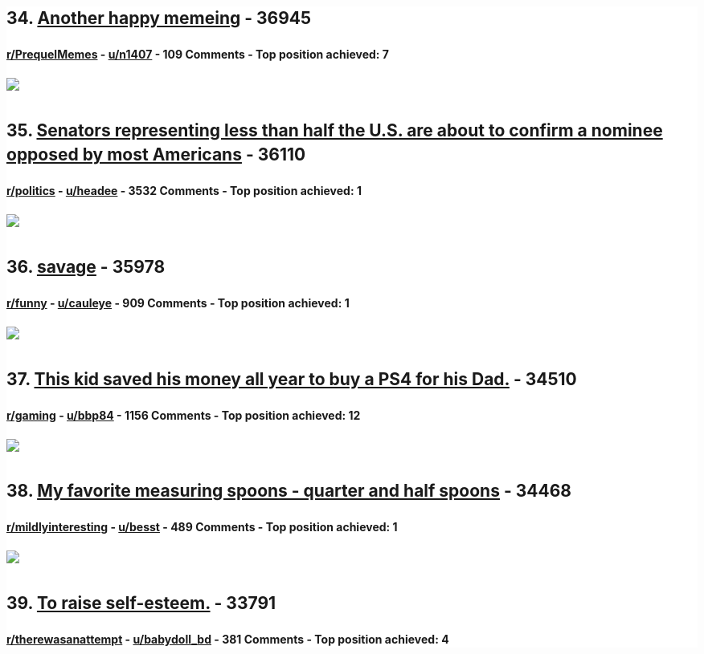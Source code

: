 ## 34. [Another happy memeing](http://reddit.com/r/PrequelMemes/comments/9lw1m2/another_happy_memeing/) - 36945
#### [r/PrequelMemes](http://reddit.com/r/PrequelMemes) - [u/n1407](http://reddit.com/u/n1407) - 109 Comments - Top position achieved: 7

<a href="https://i.redd.it/m4au9gy1dhq11.gif"><img src="https://b.thumbs.redditmedia.com/jJirdHBB-SLShYTqda14IlRv5iDpGmCLT51__6-LsRU.jpg"></img></a>

## 35. [Senators representing less than half the U.S. are about to confirm a nominee opposed by most Americans](http://reddit.com/r/politics/comments/9lvtdn/senators_representing_less_than_half_the_us_are/) - 36110
#### [r/politics](http://reddit.com/r/politics) - [u/headee](http://reddit.com/u/headee) - 3532 Comments - Top position achieved: 1

<a href="https://www.washingtonpost.com/politics/2018/10/06/senators-representing-less-than-half-us-are-about-confirm-nominee-opposed-by-most-americans/"><img src="https://b.thumbs.redditmedia.com/vIRwVtP49y42m-dzP3cJ6tiHvHo0c4k3EsGxWhWVKxs.jpg"></img></a>

## 36. [savage](http://reddit.com/r/funny/comments/9lwmxs/savage/) - 35978
#### [r/funny](http://reddit.com/r/funny) - [u/cauleye](http://reddit.com/u/cauleye) - 909 Comments - Top position achieved: 1

<a href="https://i.imgur.com/2WJ6YoP.png?utm_source=r5I62wu"><img src="https://b.thumbs.redditmedia.com/6toOHAKJalVHC2VGOydUuSLC2OU2FAuS0FJQVTePcXQ.jpg"></img></a>

## 37. [This kid saved his money all year to buy a PS4 for his Dad.](http://reddit.com/r/gaming/comments/9lwq1y/this_kid_saved_his_money_all_year_to_buy_a_ps4/) - 34510
#### [r/gaming](http://reddit.com/r/gaming) - [u/bbp84](http://reddit.com/u/bbp84) - 1156 Comments - Top position achieved: 12

<a href="https://i.imgur.com/0LAghW0.gifv?utm_source=r5HqWBD"><img src="https://b.thumbs.redditmedia.com/CiRVoKd9IfyeNCtSAPsYPL7Det0mgzL8DtgyG3fUOnA.jpg"></img></a>

## 38. [My favorite measuring spoons - quarter and half spoons](http://reddit.com/r/mildlyinteresting/comments/9lv4qr/my_favorite_measuring_spoons_quarter_and_half/) - 34468
#### [r/mildlyinteresting](http://reddit.com/r/mildlyinteresting) - [u/besst](http://reddit.com/u/besst) - 489 Comments - Top position achieved: 1

<a href="https://i.imgur.com/4BabbGp.jpg"><img src="https://b.thumbs.redditmedia.com/-DvZRKrcn0OZEH8yavDicBr4yfoRfuiR1-YzjAmptHw.jpg"></img></a>

## 39. [To raise self-esteem.](http://reddit.com/r/therewasanattempt/comments/9lwqwy/to_raise_selfesteem/) - 33791
#### [r/therewasanattempt](http://reddit.com/r/therewasanattempt) - [u/babydoll_bd](http://reddit.com/u/babydoll_bd) - 381 Comments - Top position achieved: 4
